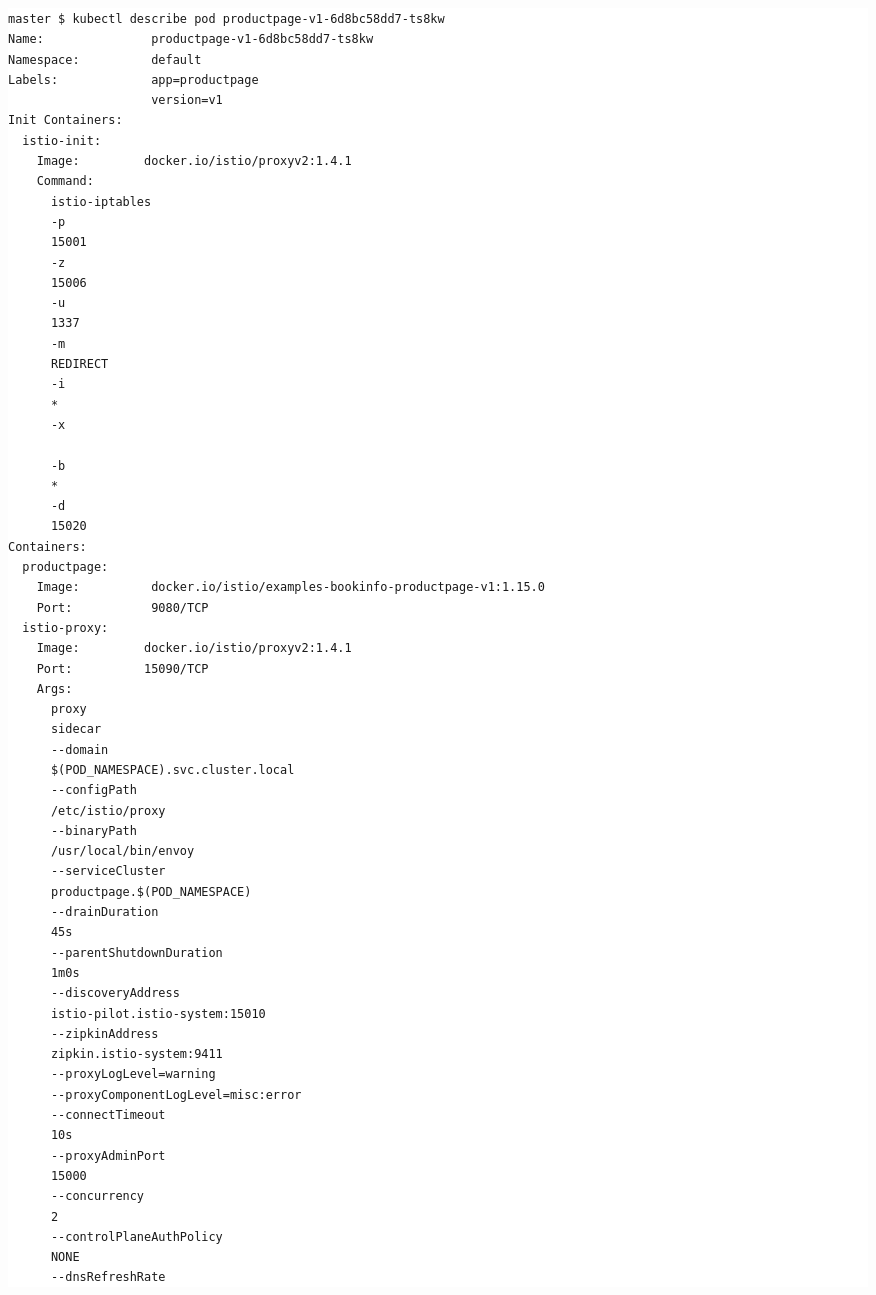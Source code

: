 ```
master $ kubectl describe pod productpage-v1-6d8bc58dd7-ts8kw
Name:               productpage-v1-6d8bc58dd7-ts8kw
Namespace:          default
Labels:             app=productpage
                    version=v1
Init Containers:
  istio-init:
    Image:         docker.io/istio/proxyv2:1.4.1
    Command:
      istio-iptables
      -p
      15001
      -z
      15006
      -u
      1337
      -m
      REDIRECT
      -i
      *
      -x

      -b
      *
      -d
      15020
Containers:
  productpage:
    Image:          docker.io/istio/examples-bookinfo-productpage-v1:1.15.0
    Port:           9080/TCP
  istio-proxy:
    Image:         docker.io/istio/proxyv2:1.4.1
    Port:          15090/TCP
    Args:
      proxy
      sidecar
      --domain
      $(POD_NAMESPACE).svc.cluster.local
      --configPath
      /etc/istio/proxy
      --binaryPath
      /usr/local/bin/envoy
      --serviceCluster
      productpage.$(POD_NAMESPACE)
      --drainDuration
      45s
      --parentShutdownDuration
      1m0s
      --discoveryAddress
      istio-pilot.istio-system:15010
      --zipkinAddress
      zipkin.istio-system:9411
      --proxyLogLevel=warning
      --proxyComponentLogLevel=misc:error
      --connectTimeout
      10s
      --proxyAdminPort
      15000
      --concurrency
      2
      --controlPlaneAuthPolicy
      NONE
      --dnsRefreshRate
```